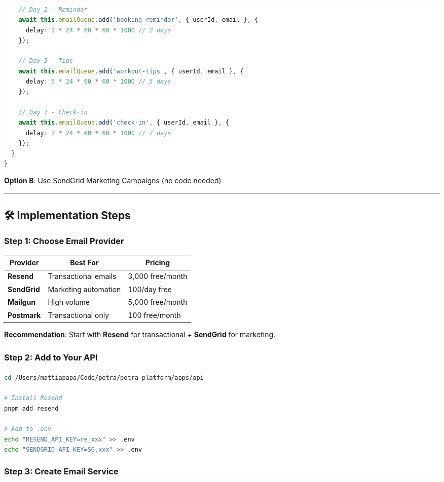 ```typescript
    // Day 2 - Reminder
    await this.emailQueue.add('booking-reminder', { userId, email }, { 
      delay: 2 * 24 * 60 * 60 * 1000 // 2 days
    });
    
    // Day 5 - Tips
    await this.emailQueue.add('workout-tips', { userId, email }, { 
      delay: 5 * 24 * 60 * 60 * 1000 // 5 days
    });
    
    // Day 7 - Check-in
    await this.emailQueue.add('check-in', { userId, email }, { 
      delay: 7 * 24 * 60 * 60 * 1000 // 7 days
    });
  }
}
```

**Option B**: Use SendGrid Marketing Campaigns (no code needed)

---

## 🛠️ Implementation Steps

### Step 1: Choose Email Provider

| Provider     | Best For             | Pricing          |
| ------------ | -------------------- | ---------------- |
| **Resend**   | Transactional emails | 3,000 free/month |
| **SendGrid** | Marketing automation | 100/day free     |
| **Mailgun**  | High volume          | 5,000 free/month |
| **Postmark** | Transactional only   | 100 free/month   |

**Recommendation**: Start with **Resend** for transactional + **SendGrid** for marketing.

### Step 2: Add to Your API

```bash
cd /Users/mattiapapa/Code/petra/petra-platform/apps/api

# Install Resend
pnpm add resend

# Add to .env
echo "RESEND_API_KEY=re_xxx" >> .env
echo "SENDGRID_API_KEY=SG.xxx" >> .env
```

### Step 3: Create Email Service
